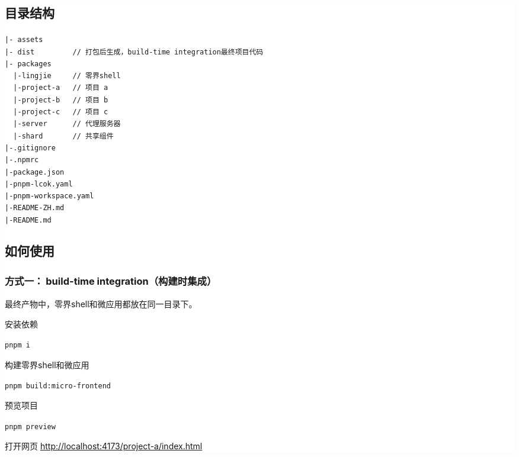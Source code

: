 ## 目录结构
```
|- assets
|- dist         // 打包后生成，build-time integration最终项目代码
|- packages
  |-lingjie     // 零界shell
  |-project-a   // 项目 a
  |-project-b   // 项目 b
  |-project-c   // 项目 c
  |-server      // 代理服务器
  |-shard       // 共享组件
|-.gitignore
|-.npmrc
|-package.json
|-pnpm-lcok.yaml
|-pnpm-workspace.yaml
|-README-ZH.md
|-README.md
```

## 如何使用

### 方式一： build-time integration（构建时集成）
最终产物中，零界shell和微应用都放在同一目录下。
   
安装依赖
```bash
pnpm i
```
构建零界shell和微应用
```bash
pnpm build:micro-frontend
```
预览项目
```bash
pnpm preview
```
打开网页 [http://localhost:4173/project-a/index.html](http://localhost:4173/project-a/index.html)

<div align="center">